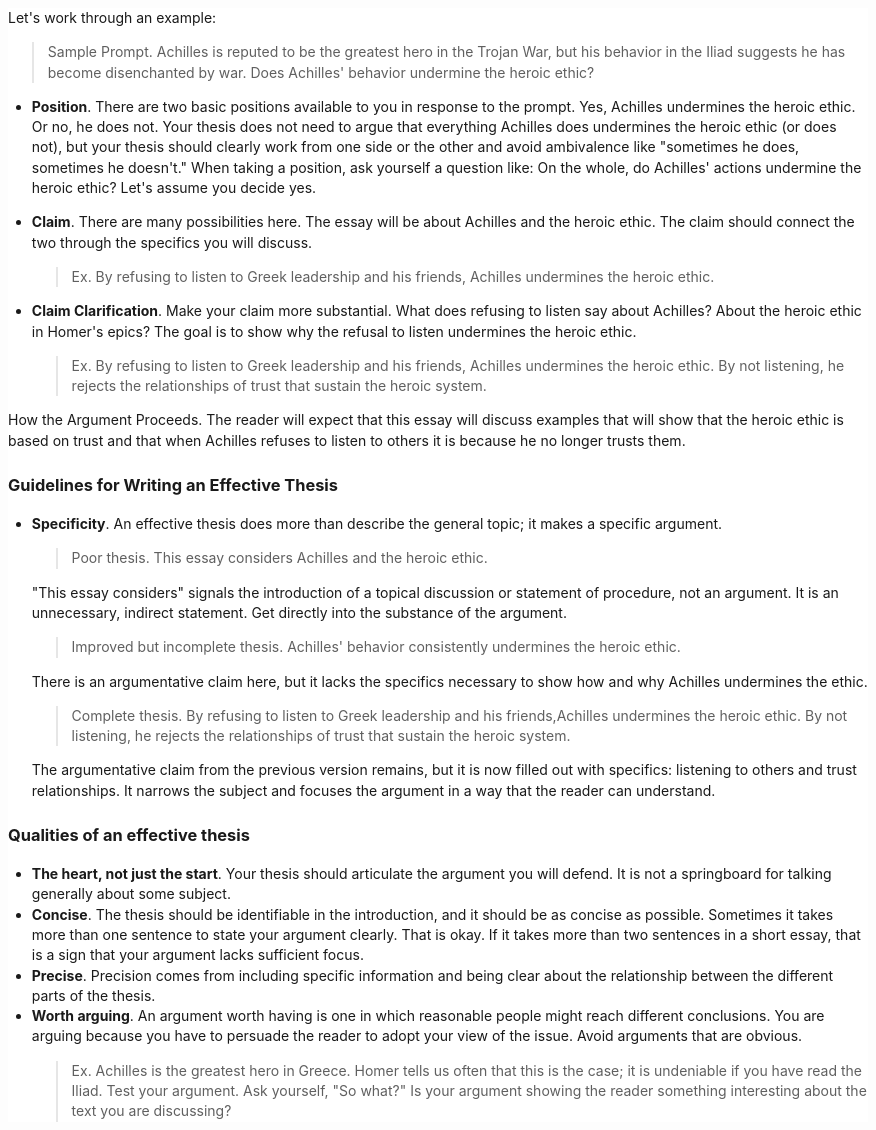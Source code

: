 
Let's work through an example:
>Sample Prompt. Achilles is reputed to be the greatest hero in the Trojan War, but his behavior in the Iliad suggests he has become disenchanted by war. Does Achilles' behavior undermine the heroic ethic?

- **Position**. There are two basic positions available to you in response to the prompt. Yes, Achilles undermines the heroic ethic. Or no, he does not. Your thesis does not need to argue that everything Achilles does undermines the heroic ethic (or does not), but your thesis should clearly work from one side or the other and avoid ambivalence like "sometimes he does, sometimes he doesn't." When taking a position, ask yourself a question like: On the whole, do Achilles' actions undermine the heroic ethic? Let's assume you decide yes.
- **Claim**. There are many possibilities here. The essay will be about Achilles and the heroic ethic. The claim should connect the two through the specifics you will discuss.

    > Ex. By refusing to listen to Greek leadership and his friends, Achilles undermines the heroic ethic.
- **Claim Clarification**. Make your claim more substantial. What does refusing to listen say about Achilles? About the heroic ethic in Homer's epics? The goal is to show why the refusal to listen undermines the heroic ethic.
    >Ex. By refusing to listen to Greek leadership and his friends, Achilles undermines the heroic ethic. By not listening, he rejects the relationships of trust that sustain the heroic system.

How the Argument Proceeds. The reader will expect that this essay will discuss examples that will show that the heroic ethic is based on trust and that when Achilles refuses to listen to others it is because he no longer trusts them.

### Guidelines for Writing an Effective Thesis
- **Specificity**. An effective thesis does more than describe the general topic; it makes a specific argument.

    > Poor thesis. This essay considers Achilles and the heroic ethic.

    "This essay considers" signals the introduction of a topical discussion or statement of procedure, not an argument. It is an unnecessary, indirect statement. Get directly into the substance of the argument.

    > Improved but incomplete thesis. Achilles' behavior consistently undermines the heroic ethic.

    There is an argumentative claim here, but it lacks the specifics necessary to show how and why Achilles undermines the ethic.

    > Complete thesis. By refusing to listen to Greek leadership and his friends,Achilles undermines the heroic ethic. By not listening, he rejects the relationships of trust that sustain the heroic system.

    The argumentative claim from the previous version remains, but it is now filled out with specifics: listening to others and trust relationships. It narrows the subject and focuses the argument in a way that the reader can understand.



### Qualities of an effective thesis
- **The heart, not just the start**. Your thesis should articulate the argument you will defend. It is not a springboard for talking generally about some subject.
- **Concise**. The thesis should be identifiable in the introduction, and it should be as concise as possible. Sometimes it takes more than one sentence to state your argument clearly. That is okay. If it takes more than two sentences in a short essay, that is a sign that your argument lacks sufficient focus.
- **Precise**. Precision comes from including specific information and being clear about the relationship between the different parts of the thesis.
- **Worth arguing**. An argument worth having is one in which reasonable people might reach different conclusions. You are arguing because you have to persuade the reader to adopt your view of the issue. Avoid arguments that are obvious.
    > Ex. Achilles is the greatest hero in Greece.
    Homer tells us often that this is the case; it is undeniable if you have read the Iliad. Test your argument. Ask yourself, "So what?" Is your argument showing the reader something interesting about the text you are discussing?